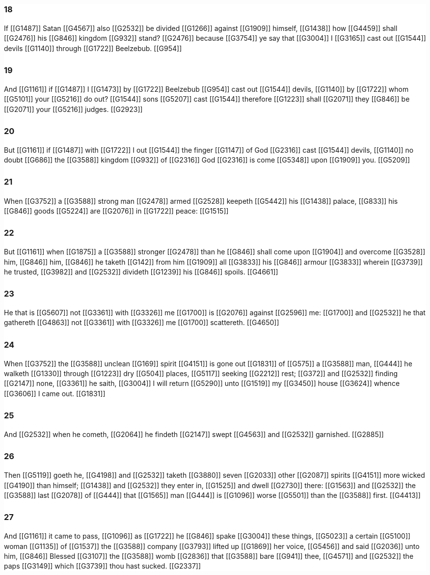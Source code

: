 ### 18
If [[G1487]] Satan [[G4567]] also [[G2532]] be divided [[G1266]] against [[G1909]] himself, [[G1438]] how [[G4459]] shall [[G2476]] his [[G846]] kingdom [[G932]] stand? [[G2476]] because [[G3754]] ye say that [[G3004]] I [[G3165]] cast out [[G1544]] devils [[G1140]] through [[G1722]] Beelzebub. [[G954]]

### 19
And [[G1161]] if [[G1487]] I [[G1473]] by [[G1722]] Beelzebub [[G954]] cast out [[G1544]] devils, [[G1140]] by [[G1722]] whom [[G5101]] your [[G5216]] do out? [[G1544]] sons [[G5207]] cast [[G1544]] therefore [[G1223]] shall [[G2071]] they [[G846]] be [[G2071]] your [[G5216]] judges. [[G2923]]

### 20
But [[G1161]] if [[G1487]] with [[G1722]] I out [[G1544]] the finger [[G1147]] of God [[G2316]] cast [[G1544]] devils, [[G1140]] no doubt [[G686]] the [[G3588]] kingdom [[G932]] of [[G2316]] God [[G2316]] is come [[G5348]] upon [[G1909]] you. [[G5209]]

### 21
When [[G3752]] a [[G3588]] strong man [[G2478]] armed [[G2528]] keepeth [[G5442]] his [[G1438]] palace, [[G833]] his [[G846]] goods [[G5224]] are [[G2076]] in [[G1722]] peace: [[G1515]]

### 22
But [[G1161]] when [[G1875]] a [[G3588]] stronger [[G2478]] than he [[G846]] shall come upon [[G1904]] and overcome [[G3528]] him, [[G846]] him, [[G846]] he taketh [[G142]] from him [[G1909]] all [[G3833]] his [[G846]] armour [[G3833]] wherein [[G3739]] he trusted, [[G3982]] and [[G2532]] divideth [[G1239]] his [[G846]] spoils. [[G4661]]

### 23
He that is [[G5607]] not [[G3361]] with [[G3326]] me [[G1700]] is [[G2076]] against [[G2596]] me: [[G1700]] and [[G2532]] he that gathereth [[G4863]] not [[G3361]] with [[G3326]] me [[G1700]] scattereth. [[G4650]]

### 24
When [[G3752]] the [[G3588]] unclean [[G169]] spirit [[G4151]] is gone out [[G1831]] of [[G575]] a [[G3588]] man, [[G444]] he walketh [[G1330]] through [[G1223]] dry [[G504]] places, [[G5117]] seeking [[G2212]] rest; [[G372]] and [[G2532]] finding [[G2147]] none, [[G3361]] he saith, [[G3004]] I will return [[G5290]] unto [[G1519]] my [[G3450]] house [[G3624]] whence [[G3606]] I came out. [[G1831]]

### 25
And [[G2532]] when he cometh, [[G2064]] he findeth [[G2147]] swept [[G4563]] and [[G2532]] garnished. [[G2885]]

### 26
Then [[G5119]] goeth he, [[G4198]] and [[G2532]] taketh [[G3880]] seven [[G2033]] other [[G2087]] spirits [[G4151]] more wicked [[G4190]] than himself; [[G1438]] and [[G2532]] they enter in, [[G1525]] and dwell [[G2730]] there: [[G1563]] and [[G2532]] the [[G3588]] last [[G2078]] of [[G444]] that [[G1565]] man [[G444]] is [[G1096]] worse [[G5501]] than the [[G3588]] first. [[G4413]]

### 27
And [[G1161]] it came to pass, [[G1096]] as [[G1722]] he [[G846]] spake [[G3004]] these things, [[G5023]] a certain [[G5100]] woman [[G1135]] of [[G1537]] the [[G3588]] company [[G3793]] lifted up [[G1869]] her voice, [[G5456]] and said [[G2036]] unto him, [[G846]] Blessed [[G3107]] the [[G3588]] womb [[G2836]] that [[G3588]] bare [[G941]] thee, [[G4571]] and [[G2532]] the paps [[G3149]] which [[G3739]] thou hast sucked. [[G2337]]

